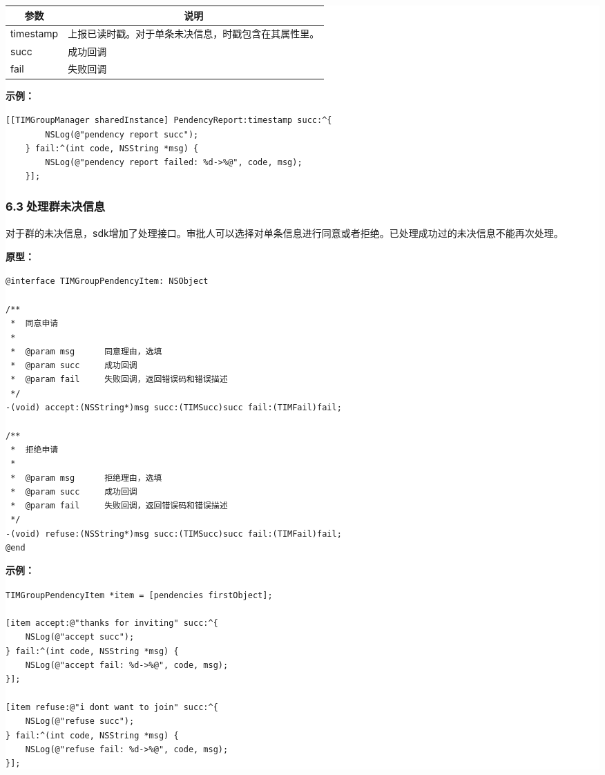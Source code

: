 参数|说明
---|---
timestamp|上报已读时戳。对于单条未决信息，时戳包含在其属性里。 
succ|成功回调 
fail|失败回调 

**示例：** 

```
[[TIMGroupManager sharedInstance] PendencyReport:timestamp succ:^{
        NSLog(@"pendency report succ");
    } fail:^(int code, NSString *msg) {
        NSLog(@"pendency report failed: %d->%@", code, msg);
    }];
```

### 6.3 处理群未决信息 

对于群的未决信息，sdk增加了处理接口。审批人可以选择对单条信息进行同意或者拒绝。已处理成功过的未决信息不能再次处理。 

**原型：**

```
@interface TIMGroupPendencyItem: NSObject

/**
 *  同意申请
 *
 *  @param msg      同意理由，选填
 *  @param succ     成功回调
 *  @param fail     失败回调，返回错误码和错误描述
 */
-(void) accept:(NSString*)msg succ:(TIMSucc)succ fail:(TIMFail)fail;

/**
 *  拒绝申请
 *
 *  @param msg      拒绝理由，选填
 *  @param succ     成功回调
 *  @param fail     失败回调，返回错误码和错误描述
 */
-(void) refuse:(NSString*)msg succ:(TIMSucc)succ fail:(TIMFail)fail;
@end
```

**示例：**

```
TIMGroupPendencyItem *item = [pendencies firstObject];
    
[item accept:@"thanks for inviting" succ:^{
    NSLog(@"accept succ");
} fail:^(int code, NSString *msg) {
    NSLog(@"accept fail: %d->%@", code, msg);
}];
    
[item refuse:@"i dont want to join" succ:^{
    NSLog(@"refuse succ");
} fail:^(int code, NSString *msg) {
    NSLog(@"refuse fail: %d->%@", code, msg);
}];
```

